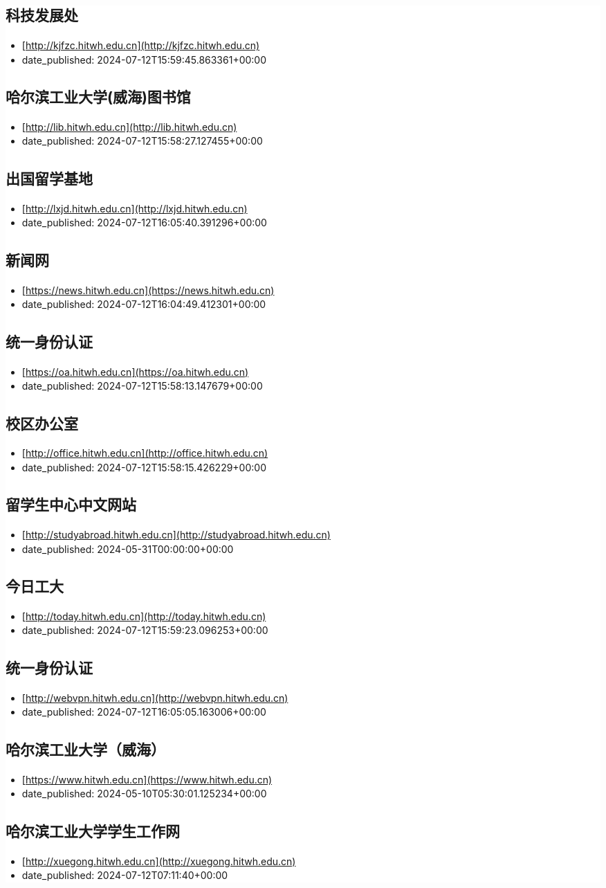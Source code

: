  ## 科技发展处
 - [http://kjfzc.hitwh.edu.cn](http://kjfzc.hitwh.edu.cn)
 - date_published: 2024-07-12T15:59:45.863361+00:00

 ## 哈尔滨工业大学(威海)图书馆
 - [http://lib.hitwh.edu.cn](http://lib.hitwh.edu.cn)
 - date_published: 2024-07-12T15:58:27.127455+00:00

 ## 出国留学基地
 - [http://lxjd.hitwh.edu.cn](http://lxjd.hitwh.edu.cn)
 - date_published: 2024-07-12T16:05:40.391296+00:00

 ## 新闻网
 - [https://news.hitwh.edu.cn](https://news.hitwh.edu.cn)
 - date_published: 2024-07-12T16:04:49.412301+00:00

 ## 统一身份认证
 - [https://oa.hitwh.edu.cn](https://oa.hitwh.edu.cn)
 - date_published: 2024-07-12T15:58:13.147679+00:00

 ## 校区办公室
 - [http://office.hitwh.edu.cn](http://office.hitwh.edu.cn)
 - date_published: 2024-07-12T15:58:15.426229+00:00

 ## 留学生中心中文网站
 - [http://studyabroad.hitwh.edu.cn](http://studyabroad.hitwh.edu.cn)
 - date_published: 2024-05-31T00:00:00+00:00

 ## 今日工大
 - [http://today.hitwh.edu.cn](http://today.hitwh.edu.cn)
 - date_published: 2024-07-12T15:59:23.096253+00:00

 ## 统一身份认证
 - [http://webvpn.hitwh.edu.cn](http://webvpn.hitwh.edu.cn)
 - date_published: 2024-07-12T16:05:05.163006+00:00

 ## 哈尔滨工业大学（威海）
 - [https://www.hitwh.edu.cn](https://www.hitwh.edu.cn)
 - date_published: 2024-05-10T05:30:01.125234+00:00

 ## 哈尔滨工业大学学生工作网
 - [http://xuegong.hitwh.edu.cn](http://xuegong.hitwh.edu.cn)
 - date_published: 2024-07-12T07:11:40+00:00
